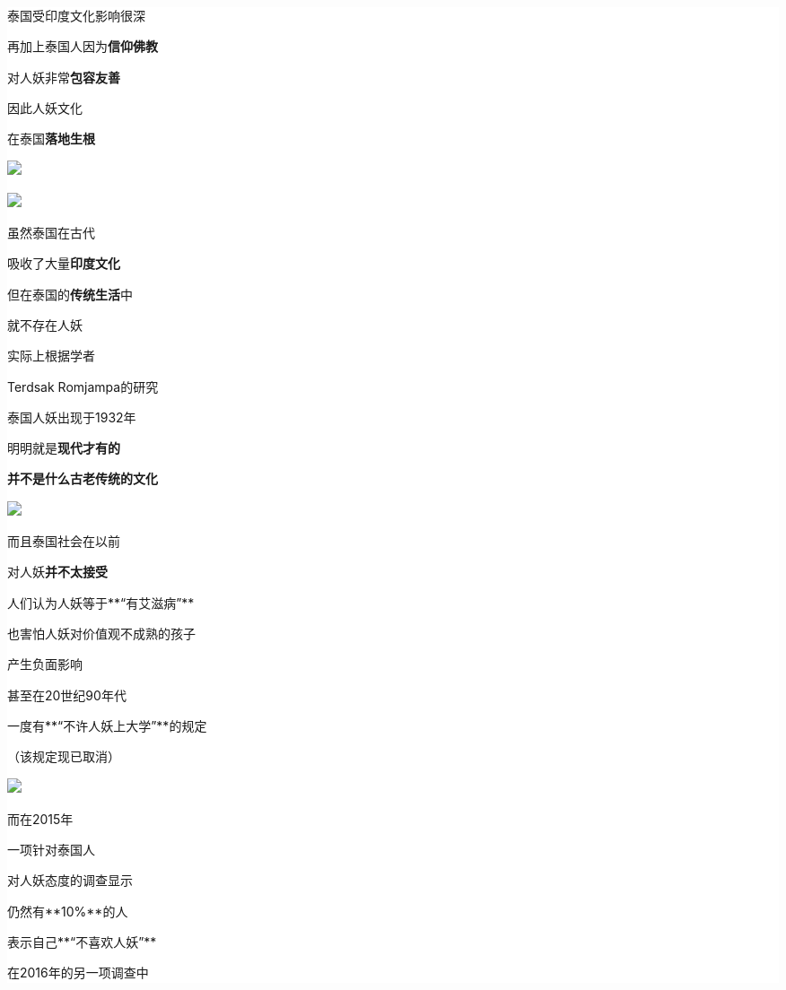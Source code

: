 泰国受印度文化影响很深

再加上泰国人因为**信仰佛教**

对人妖非常**包容友善**

因此人妖文化

在泰国**落地生根**

![](https://xqimg.imedao.com/16ec70b237a9a033fc83b63d.jpeg!800.jpg)

![](https://xqimg.imedao.com/16ec70b17a899b53fef7ff28.jpeg!800.jpg)

虽然泰国在古代

吸收了大量**印度文化**

但在泰国的**传统生活**中

就不存在人妖

实际上根据学者

Terdsak Romjampa的研究

泰国人妖出现于1932年

明明就是**现代才有的**

**并不是什么古老传统的文化**

![](https://xqimg.imedao.com/16ec70b27dd99d63fe0f3342.jpeg!800.jpg)

而且泰国社会在以前

对人妖**并不太接受**

人们认为人妖等于**“有艾滋病”**

也害怕人妖对价值观不成熟的孩子

产生负面影响

甚至在20世纪90年代

一度有**“不许人妖上大学”**的规定

（该规定现已取消）

![](https://xqimg.imedao.com/16ec70b29259a163fe048f60.jpeg!800.jpg)

而在2015年

一项针对泰国人

对人妖态度的调查显示

仍然有**10%**的人

表示自己**“不喜欢人妖”**

在2016年的另一项调查中
